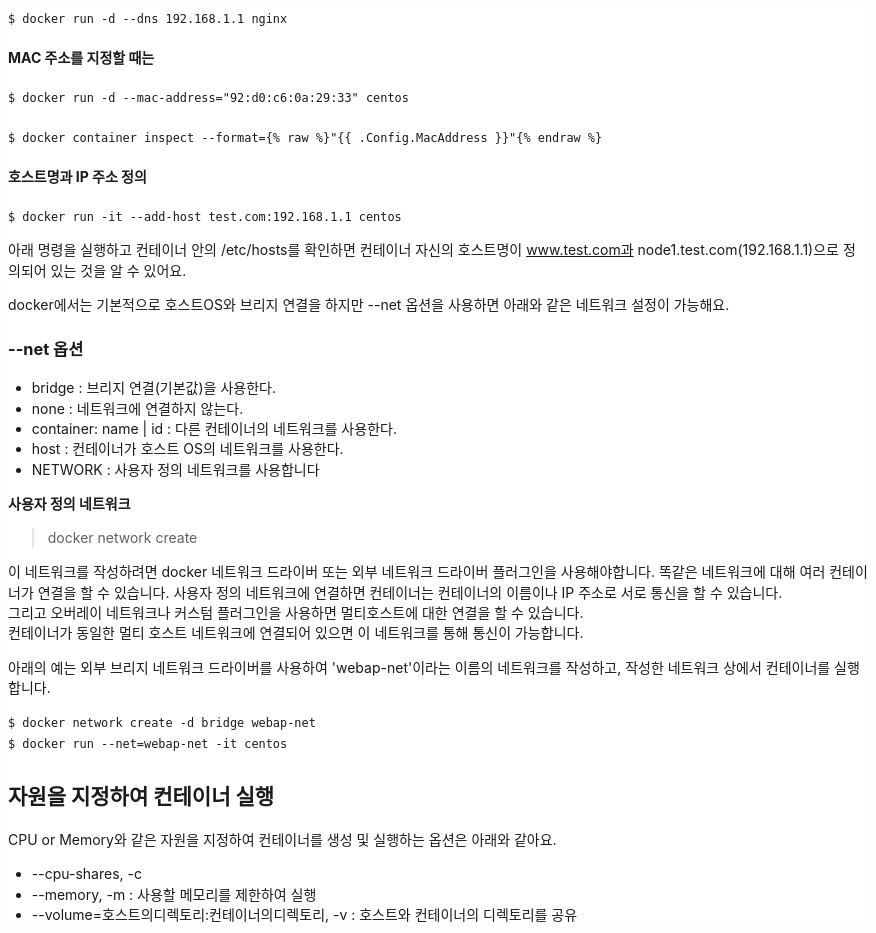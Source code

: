 ```text
$ docker run -d --dns 192.168.1.1 nginx
```

#### MAC 주소를 지정할 때는 

```text
$ docker run -d --mac-address="92:d0:c6:0a:29:33" centos

$ docker container inspect --format={% raw %}"{{ .Config.MacAddress }}"{% endraw %}
```

####  호스트명과 IP 주소 정의

```text
$ docker run -it --add-host test.com:192.168.1.1 centos
```

 

 아래 명령을 실행하고 컨테이너 안의 /etc/hosts를 확인하면 컨테이너 자신의 호스트명이 www.test.com과 node1.test.com\(192.168.1.1\)으로 정의되어 있는 것을 알 수 있어요. 


docker에서는 기본적으로 호스트OS와 브리지 연결을 하지만 --net 옵션을 사용하면 아래와 같은 네트워크 설정이 가능해요. 

### --net 옵션 

* bridge                         : 브리지 연결\(기본값\)을 사용한다.
* none                           : 네트워크에 연결하지 않는다.
* container: name \| id : 다른 컨테이너의 네트워크를 사용한다.
* host                            : 컨테이너가 호스트 OS의 네트워크를 사용한다.
* NETWORK                 : 사용자 정의 네트워크를 사용합니다

 **사용자 정의 네트워크**

> docker network create

이 네트워크를 작성하려면 docker 네트워크 드라이버 또는 외부 네트워크 드라이버 플러그인을 사용해야합니다. 똑같은 네트워크에 대해 여러 컨테이너가 연결을 할 수 있습니다. 사용자 정의 네트워크에 연결하면 컨테이너는 컨테이너의 이름이나 IP 주소로 서로 통신을 할 수 있습니다.   
그리고 오버레이 네트워크나 커스텀 플러그인을 사용하면 멀티호스트에 대한 연결을 할 수 있습니다.   
컨테이너가 동일한 멀티 호스트 네트워크에 연결되어 있으면 이 네트워크를 통해 통신이 가능합니다.  
  
아래의 예는 외부 브리지 네트워크 드라이버를 사용하여 'webap-net'이라는 이름의 네트워크를 작성하고, 작성한 네트워크 상에서 컨테이너를 실행합니다. 

```text
$ docker network create -d bridge webap-net 
$ docker run --net=webap-net -it centos
```

##  자원을 지정하여 컨테이너 실행 

CPU or Memory와 같은 자원을 지정하여 컨테이너를 생성 및 실행하는 옵션은 아래와 같아요. 

* --cpu-shares, -c
* --memory, -m                                                                      :  사용할 메모리를 제한하여 실행 
* --volume=호스트의디렉토리:컨테이너의디렉토리, -v : 호스트와 컨테이너의 디렉토리를 공유
